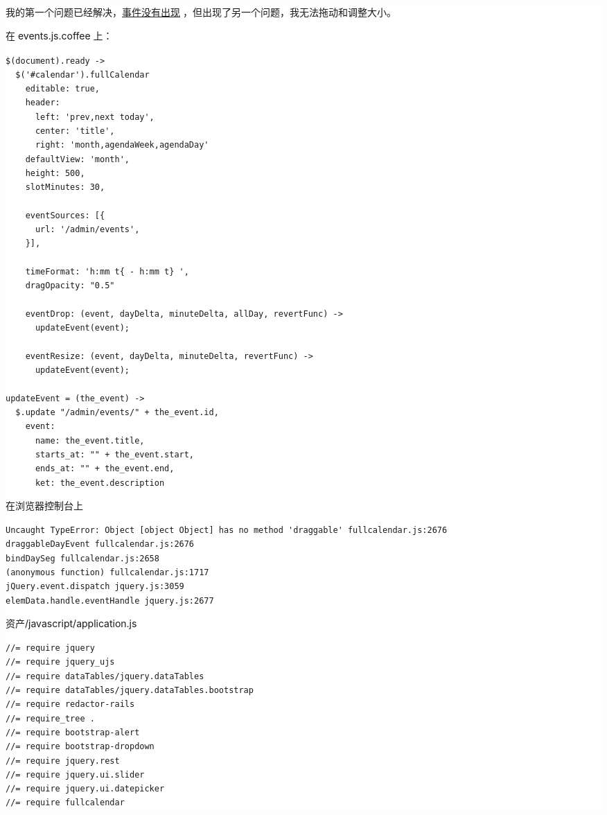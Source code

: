 我的第一个问题已经解决，[事件没有出现](https://stackoverflow.com/q/13893107/1699254) ，但出现了另一个问题，我无法拖动和调整大小。

在 events.js.coffee 上：

```
$(document).ready ->
  $('#calendar').fullCalendar
    editable: true,
    header:
      left: 'prev,next today',
      center: 'title',
      right: 'month,agendaWeek,agendaDay'
    defaultView: 'month',
    height: 500,
    slotMinutes: 30,

    eventSources: [{
      url: '/admin/events',
    }],

    timeFormat: 'h:mm t{ - h:mm t} ',
    dragOpacity: "0.5"

    eventDrop: (event, dayDelta, minuteDelta, allDay, revertFunc) ->
      updateEvent(event);

    eventResize: (event, dayDelta, minuteDelta, revertFunc) ->
      updateEvent(event);

updateEvent = (the_event) ->
  $.update "/admin/events/" + the_event.id,
    event:
      name: the_event.title,
      starts_at: "" + the_event.start,
      ends_at: "" + the_event.end,
      ket: the_event.description 
```

在浏览器控制台上

```
Uncaught TypeError: Object [object Object] has no method 'draggable' fullcalendar.js:2676
draggableDayEvent fullcalendar.js:2676
bindDaySeg fullcalendar.js:2658
(anonymous function) fullcalendar.js:1717
jQuery.event.dispatch jquery.js:3059
elemData.handle.eventHandle jquery.js:2677 
```

资产/javascript/application.js

```
//= require jquery
//= require jquery_ujs
//= require dataTables/jquery.dataTables
//= require dataTables/jquery.dataTables.bootstrap
//= require redactor-rails
//= require_tree .
//= require bootstrap-alert
//= require bootstrap-dropdown
//= require jquery.rest
//= require jquery.ui.slider
//= require jquery.ui.datepicker
//= require fullcalendar 
```
